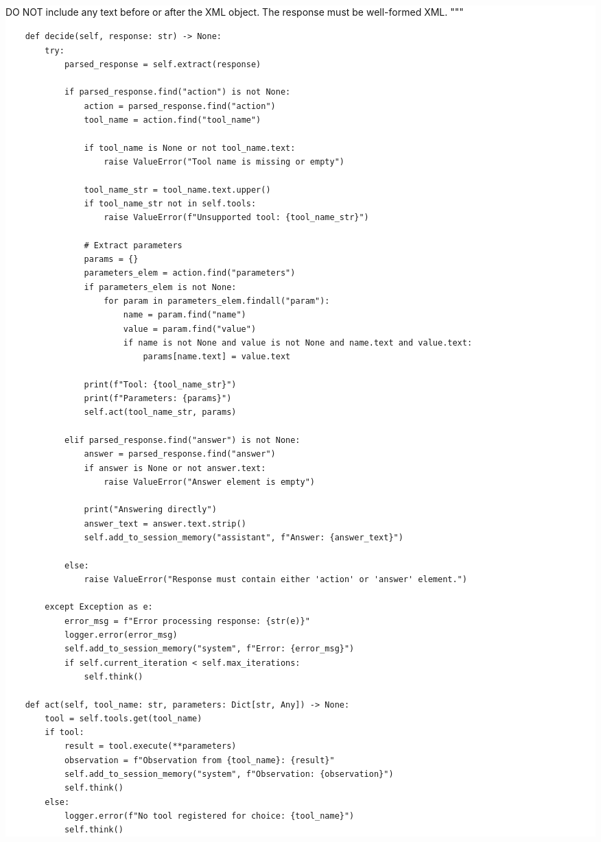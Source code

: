 DO NOT include any text before or after the XML object. The response must be well-formed XML.
        """

        def decide(self, response: str) -> None:
            try:
                parsed_response = self.extract(response)
                
                if parsed_response.find("action") is not None:
                    action = parsed_response.find("action")
                    tool_name = action.find("tool_name")

                    if tool_name is None or not tool_name.text:
                        raise ValueError("Tool name is missing or empty")

                    tool_name_str = tool_name.text.upper()
                    if tool_name_str not in self.tools:
                        raise ValueError(f"Unsupported tool: {tool_name_str}")

                    # Extract parameters
                    params = {}
                    parameters_elem = action.find("parameters")
                    if parameters_elem is not None:
                        for param in parameters_elem.findall("param"):
                            name = param.find("name")
                            value = param.find("value")
                            if name is not None and value is not None and name.text and value.text:
                                params[name.text] = value.text

                    print(f"Tool: {tool_name_str}")
                    print(f"Parameters: {params}")
                    self.act(tool_name_str, params)

                elif parsed_response.find("answer") is not None:
                    answer = parsed_response.find("answer")
                    if answer is None or not answer.text:
                        raise ValueError("Answer element is empty")
                        
                    print("Answering directly")  
                    answer_text = answer.text.strip()
                    self.add_to_session_memory("assistant", f"Answer: {answer_text}")

                else:
                    raise ValueError("Response must contain either 'action' or 'answer' element.")

            except Exception as e:
                error_msg = f"Error processing response: {str(e)}"
                logger.error(error_msg)
                self.add_to_session_memory("system", f"Error: {error_msg}")
                if self.current_iteration < self.max_iterations:
                    self.think()

        def act(self, tool_name: str, parameters: Dict[str, Any]) -> None:
            tool = self.tools.get(tool_name)
            if tool:
                result = tool.execute(**parameters)
                observation = f"Observation from {tool_name}: {result}"
                self.add_to_session_memory("system", f"Observation: {observation}")
                self.think()
            else:
                logger.error(f"No tool registered for choice: {tool_name}")
                self.think()
